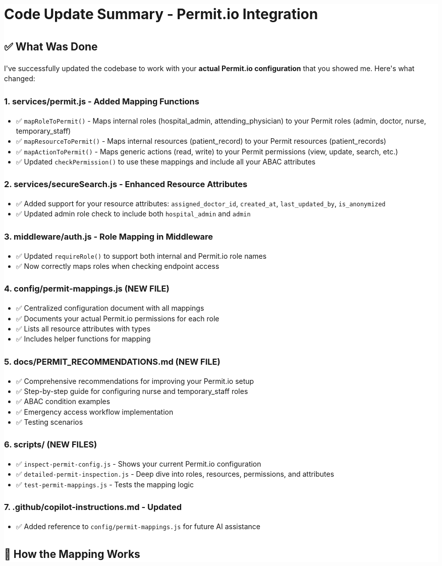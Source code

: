 # Code Update Summary - Permit.io Integration

## ✅ What Was Done

I've successfully updated the codebase to work with your **actual Permit.io configuration** that you showed me. Here's what changed:

### 1. **services/permit.js** - Added Mapping Functions
- ✅ `mapRoleToPermit()` - Maps internal roles (hospital_admin, attending_physician) to your Permit roles (admin, doctor, nurse, temporary_staff)
- ✅ `mapResourceToPermit()` - Maps internal resources (patient_record) to your Permit resources (patient_records)
- ✅ `mapActionToPermit()` - Maps generic actions (read, write) to your Permit permissions (view, update, search, etc.)
- ✅ Updated `checkPermission()` to use these mappings and include all your ABAC attributes

### 2. **services/secureSearch.js** - Enhanced Resource Attributes
- ✅ Added support for your resource attributes: `assigned_doctor_id`, `created_at`, `last_updated_by`, `is_anonymized`
- ✅ Updated admin role check to include both `hospital_admin` and `admin`

### 3. **middleware/auth.js** - Role Mapping in Middleware
- ✅ Updated `requireRole()` to support both internal and Permit.io role names
- ✅ Now correctly maps roles when checking endpoint access

### 4. **config/permit-mappings.js** (NEW FILE)
- ✅ Centralized configuration document with all mappings
- ✅ Documents your actual Permit.io permissions for each role
- ✅ Lists all resource attributes with types
- ✅ Includes helper functions for mapping

### 5. **docs/PERMIT_RECOMMENDATIONS.md** (NEW FILE)
- ✅ Comprehensive recommendations for improving your Permit.io setup
- ✅ Step-by-step guide for configuring nurse and temporary_staff roles
- ✅ ABAC condition examples
- ✅ Emergency access workflow implementation
- ✅ Testing scenarios

### 6. **scripts/** (NEW FILES)
- ✅ `inspect-permit-config.js` - Shows your current Permit.io configuration
- ✅ `detailed-permit-inspection.js` - Deep dive into roles, resources, permissions, and attributes
- ✅ `test-permit-mappings.js` - Tests the mapping logic

### 7. **.github/copilot-instructions.md** - Updated
- ✅ Added reference to `config/permit-mappings.js` for future AI assistance

## 🎯 How the Mapping Works
